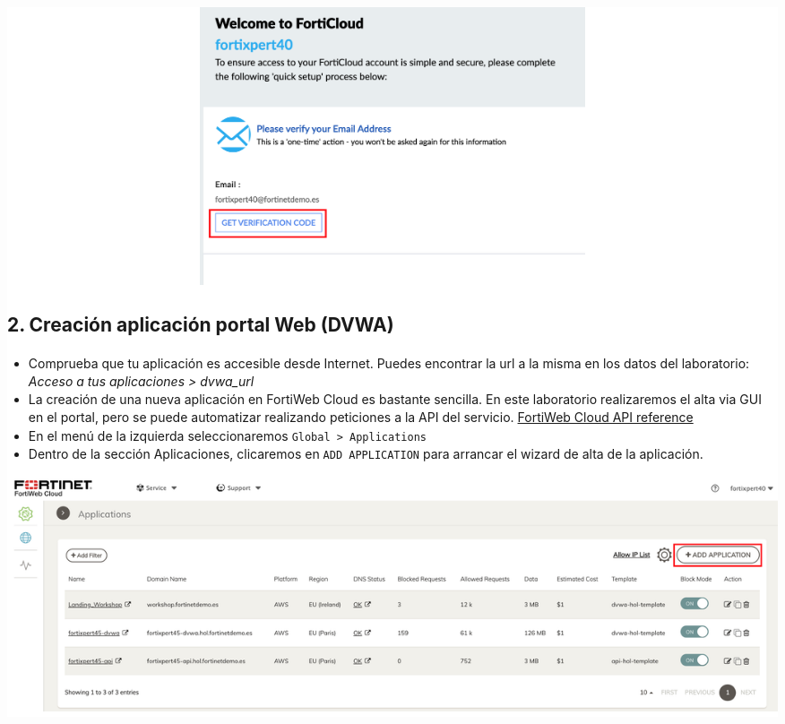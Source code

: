 <p align="center"><img src="images/image1-4.png" width="50%" align="center"></p>

## 2. Creación aplicación portal Web (DVWA)

- Comprueba que tu aplicación es accesible desde Internet. Puedes encontrar la url a la misma en los datos del laboratorio: _Acceso a tus aplicaciones > dvwa_url_
- La creación de una nueva aplicación en FortiWeb Cloud es bastante sencilla. En este laboratorio realizaremos el alta via GUI en el portal, pero se puede automatizar realizando peticiones a la API del servicio. [FortiWeb Cloud API reference](http://www.fortiweb-cloud.com/apidoc/api.html)
- En el menú de la izquierda seleccionaremos `Global > Applications`
- Dentro de la sección Aplicaciones, clicaremos en `ADD APPLICATION` para arrancar el wizard de alta de la aplicación.

![image2-1-2.png](images/image2-1-2.png)
